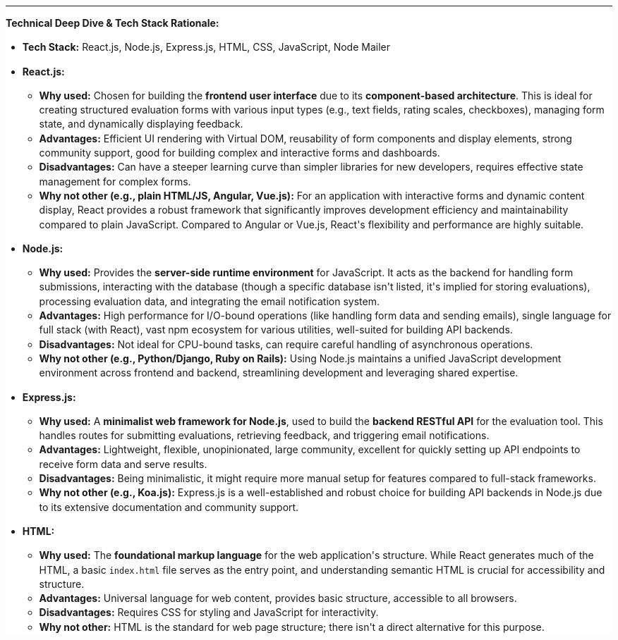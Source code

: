 
---

**Technical Deep Dive & Tech Stack Rationale:**

* **Tech Stack:** React.js, Node.js, Express.js, HTML, CSS, JavaScript, Node Mailer

* **React.js:**
    * **Why used:** Chosen for building the **frontend user interface** due to its **component-based architecture**. This is ideal for creating structured evaluation forms with various input types (e.g., text fields, rating scales, checkboxes), managing form state, and dynamically displaying feedback.
    * **Advantages:** Efficient UI rendering with Virtual DOM, reusability of form components and display elements, strong community support, good for building complex and interactive forms and dashboards.
    * **Disadvantages:** Can have a steeper learning curve than simpler libraries for new developers, requires effective state management for complex forms.
    * **Why not other (e.g., plain HTML/JS, Angular, Vue.js):** For an application with interactive forms and dynamic content display, React provides a robust framework that significantly improves development efficiency and maintainability compared to plain JavaScript. Compared to Angular or Vue.js, React's flexibility and performance are highly suitable.

* **Node.js:**
    * **Why used:** Provides the **server-side runtime environment** for JavaScript. It acts as the backend for handling form submissions, interacting with the database (though a specific database isn't listed, it's implied for storing evaluations), processing evaluation data, and integrating the email notification system.
    * **Advantages:** High performance for I/O-bound operations (like handling form data and sending emails), single language for full stack (with React), vast npm ecosystem for various utilities, well-suited for building API backends.
    * **Disadvantages:** Not ideal for CPU-bound tasks, can require careful handling of asynchronous operations.
    * **Why not other (e.g., Python/Django, Ruby on Rails):** Using Node.js maintains a unified JavaScript development environment across frontend and backend, streamlining development and leveraging shared expertise.

* **Express.js:**
    * **Why used:** A **minimalist web framework for Node.js**, used to build the **backend RESTful API** for the evaluation tool. This handles routes for submitting evaluations, retrieving feedback, and triggering email notifications.
    * **Advantages:** Lightweight, flexible, unopinionated, large community, excellent for quickly setting up API endpoints to receive form data and serve results.
    * **Disadvantages:** Being minimalistic, it might require more manual setup for features compared to full-stack frameworks.
    * **Why not other (e.g., Koa.js):** Express.js is a well-established and robust choice for building API backends in Node.js due to its extensive documentation and community support.

* **HTML:**
    * **Why used:** The **foundational markup language** for the web application's structure. While React generates much of the HTML, a basic `index.html` file serves as the entry point, and understanding semantic HTML is crucial for accessibility and structure.
    * **Advantages:** Universal language for web content, provides basic structure, accessible to all browsers.
    * **Disadvantages:** Requires CSS for styling and JavaScript for interactivity.
    * **Why not other:** HTML is the standard for web page structure; there isn't a direct alternative for this purpose.
